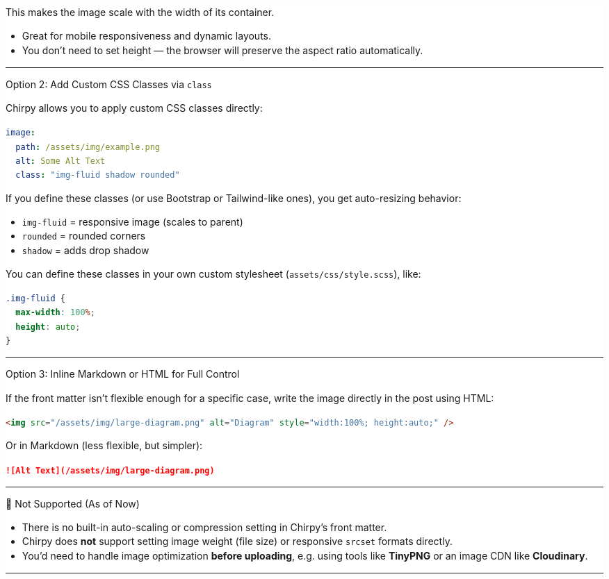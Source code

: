 This makes the image scale with the width of its container.

- Great for mobile responsiveness and dynamic layouts.
- You don’t need to set height — the browser will preserve the aspect ratio automatically.

---

Option 2: Add Custom CSS Classes via `class`

Chirpy allows you to apply custom CSS classes directly:

```yaml
image:
  path: /assets/img/example.png
  alt: Some Alt Text
  class: "img-fluid shadow rounded"
```

If you define these classes (or use Bootstrap or Tailwind-like ones), you get auto-resizing behavior:

- `img-fluid` = responsive image (scales to parent)
- `rounded` = rounded corners
- `shadow` = adds drop shadow

You can define these classes in your own custom stylesheet (`assets/css/style.scss`), like:

```scss
.img-fluid {
  max-width: 100%;
  height: auto;
}
```

---

Option 3: Inline Markdown or HTML for Full Control

If the front matter isn’t flexible enough for a specific case, write the image directly in the post using HTML:

```html
<img src="/assets/img/large-diagram.png" alt="Diagram" style="width:100%; height:auto;" />
```

Or in Markdown (less flexible, but simpler):

```markdown
![Alt Text](/assets/img/large-diagram.png)
```

---

🚫 Not Supported (As of Now)

- There is no built-in auto-scaling or compression setting in Chirpy’s front matter.
- Chirpy does **not** support setting image weight (file size) or responsive `srcset` formats directly.
- You’d need to handle image optimization **before uploading**, e.g. using tools like **TinyPNG** or an image CDN like **Cloudinary**.

---